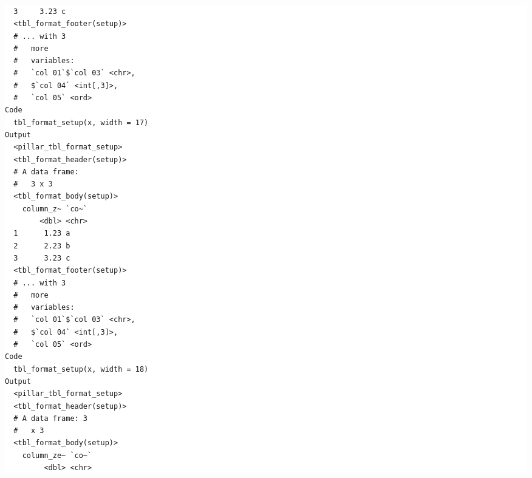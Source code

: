       3     3.23 c    
      <tbl_format_footer(setup)>
      # ... with 3
      #   more
      #   variables:
      #   `col 01`$`col 03` <chr>,
      #   $`col 04` <int[,3]>,
      #   `col 05` <ord>
    Code
      tbl_format_setup(x, width = 17)
    Output
      <pillar_tbl_format_setup>
      <tbl_format_header(setup)>
      # A data frame:
      #   3 x 3
      <tbl_format_body(setup)>
        column_z~ `co~`
            <dbl> <chr>
      1      1.23 a    
      2      2.23 b    
      3      3.23 c    
      <tbl_format_footer(setup)>
      # ... with 3
      #   more
      #   variables:
      #   `col 01`$`col 03` <chr>,
      #   $`col 04` <int[,3]>,
      #   `col 05` <ord>
    Code
      tbl_format_setup(x, width = 18)
    Output
      <pillar_tbl_format_setup>
      <tbl_format_header(setup)>
      # A data frame: 3
      #   x 3
      <tbl_format_body(setup)>
        column_ze~ `co~`
             <dbl> <chr>